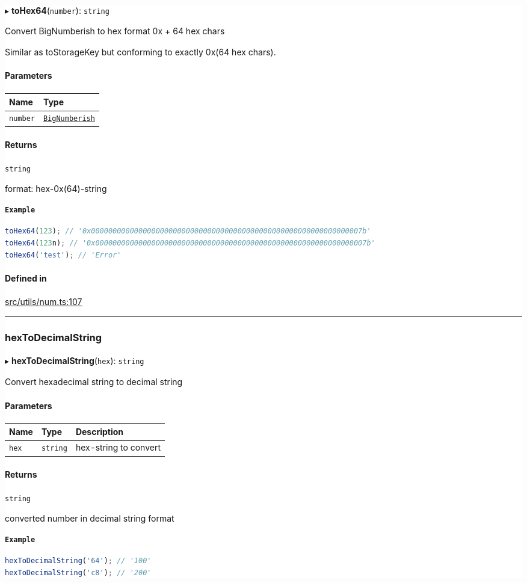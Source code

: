 ▸ **toHex64**(`number`): `string`

Convert BigNumberish to hex format 0x + 64 hex chars

Similar as toStorageKey but conforming to exactly 0x(64 hex chars).

#### Parameters

| Name     | Type                                    |
| :------- | :-------------------------------------- |
| `number` | [`BigNumberish`](types.md#bignumberish) |

#### Returns

`string`

format: hex-0x(64)-string

**`Example`**

```typescript
toHex64(123); // '0x000000000000000000000000000000000000000000000000000000000000007b'
toHex64(123n); // '0x000000000000000000000000000000000000000000000000000000000000007b'
toHex64('test'); // 'Error'
```

#### Defined in

[src/utils/num.ts:107](https://github.com/starknet-io/starknet.js/blob/v7.6.4/src/utils/num.ts#L107)

---

### hexToDecimalString

▸ **hexToDecimalString**(`hex`): `string`

Convert hexadecimal string to decimal string

#### Parameters

| Name  | Type     | Description           |
| :---- | :------- | :-------------------- |
| `hex` | `string` | hex-string to convert |

#### Returns

`string`

converted number in decimal string format

**`Example`**

```typescript
hexToDecimalString('64'); // '100'
hexToDecimalString('c8'); // '200'
```
